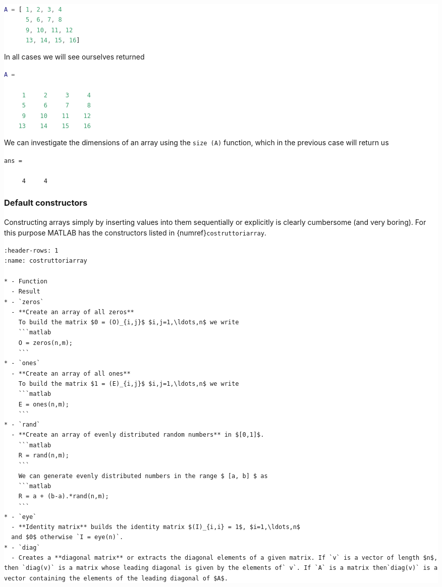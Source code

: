 ```matlab
A = [ 1, 2, 3, 4
      5, 6, 7, 8
      9, 10, 11, 12
      13, 14, 15, 16]
```
In all cases we will see ourselves returned
```matlab
A =

     1     2     3     4
     5     6     7     8
     9    10    11    12
    13    14    15    16
```
We can investigate the dimensions of an array using the `size (A)` function,
which in the previous case will return us
```
ans =

     4     4
```
### Default constructors

Constructing arrays simply by inserting values into them sequentially or
explicitly is clearly cumbersome (and very boring). For this purpose MATLAB has
the constructors listed in {numref}`costruttoriarray`.

```{list-table} Constructors for arrays and matrices.
:header-rows: 1
:name: costruttoriarray

* - Function
  - Result
* - `zeros`
  - **Create an array of all zeros**
    To build the matrix $0 = (O)_{i,j}$ $i,j=1,\ldots,n$ we write
    ```matlab
    O = zeros(n,m);
    ```
* - `ones`
  - **Create an array of all ones**
    To build the matrix $1 = (E)_{i,j}$ $i,j=1,\ldots,n$ we write
    ```matlab
    E = ones(n,m);
    ```
* - `rand`
  - **Create an array of evenly distributed random numbers** in $[0,1]$.
    ```matlab
    R = rand(n,m);
    ```
    We can generate evenly distributed numbers in the range $ [a, b] $ as
    ```matlab
    R = a + (b-a).*rand(n,m);
    ```
* - `eye`
  - **Identity matrix** builds the identity matrix $(I)_{i,i} = 1$, $i=1,\ldots,n$
  and $0$ otherwise `I = eye(n)`.
* - `diag`
  - Creates a **diagonal matrix** or extracts the diagonal elements of a given matrix. If `v` is a vector of length $n$, then `diag(v)` is a matrix whose leading diagonal is given by the elements of` v`. If `A` is a matrix then`diag(v)` is a vector containing the elements of the leading diagonal of $A$.
```
